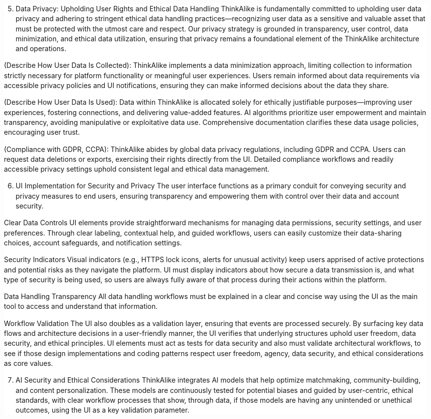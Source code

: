 5. Data Privacy: Upholding User Rights and Ethical Data Handling
ThinkAlike is fundamentally committed to upholding user data privacy and adhering to stringent ethical data handling practices—recognizing user data as a sensitive and valuable asset that must be protected with the utmost care and respect. Our privacy strategy is grounded in transparency, user control, data minimization, and ethical data utilization, ensuring that privacy remains a foundational element of the ThinkAlike architecture and operations.

(Describe How User Data Is Collected):
ThinkAlike implements a data minimization approach, limiting collection to information strictly necessary for platform functionality or meaningful user experiences. Users remain informed about data requirements via accessible privacy policies and UI notifications, ensuring they can make informed decisions about the data they share.

(Describe How User Data Is Used):
Data within ThinkAlike is allocated solely for ethically justifiable purposes—improving user experiences, fostering connections, and delivering value-added features. AI algorithms prioritize user empowerment and maintain transparency, avoiding manipulative or exploitative data use. Comprehensive documentation clarifies these data usage policies, encouraging user trust.

(Compliance with GDPR, CCPA):
ThinkAlike abides by global data privacy regulations, including GDPR and CCPA. Users can request data deletions or exports, exercising their rights directly from the UI. Detailed compliance workflows and readily accessible privacy settings uphold consistent legal and ethical data management.

6. UI Implementation for Security and Privacy
The user interface functions as a primary conduit for conveying security and privacy measures to end users, ensuring transparency and empowering them with control over their data and account security.

Clear Data Controls
UI elements provide straightforward mechanisms for managing data permissions, security settings, and user preferences. Through clear labeling, contextual help, and guided workflows, users can easily customize their data-sharing choices, account safeguards, and notification settings.

Security Indicators
Visual indicators (e.g., HTTPS lock icons, alerts for unusual activity) keep users apprised of active protections and potential risks as they navigate the platform. UI must display indicators about how secure a data transmission is, and what type of security is being used, so users are always fully aware of that process during their actions within the platform.

Data Handling Transparency
All data handling workflows must be explained in a clear and concise way using the UI as the main tool to access and understand that information.

Workflow Validation
The UI also doubles as a validation layer, ensuring that events are processed securely. By surfacing key data flows and architecture decisions in a user-friendly manner, the UI verifies that underlying structures uphold user freedom, data security, and ethical principles. UI elements must act as tests for data security and also must validate architectural workflows, to see if those design implementations and coding patterns respect user freedom, agency, data security, and ethical considerations as core values.

7. AI Security and Ethical Considerations
ThinkAlike integrates AI models that help optimize matchmaking, community-building, and content personalization. These models are continuously tested for potential biases and guided by user-centric, ethical standards, with clear workflow processes that show, through data, if those models are having any unintended or unethical outcomes, using the UI as a key validation parameter.
